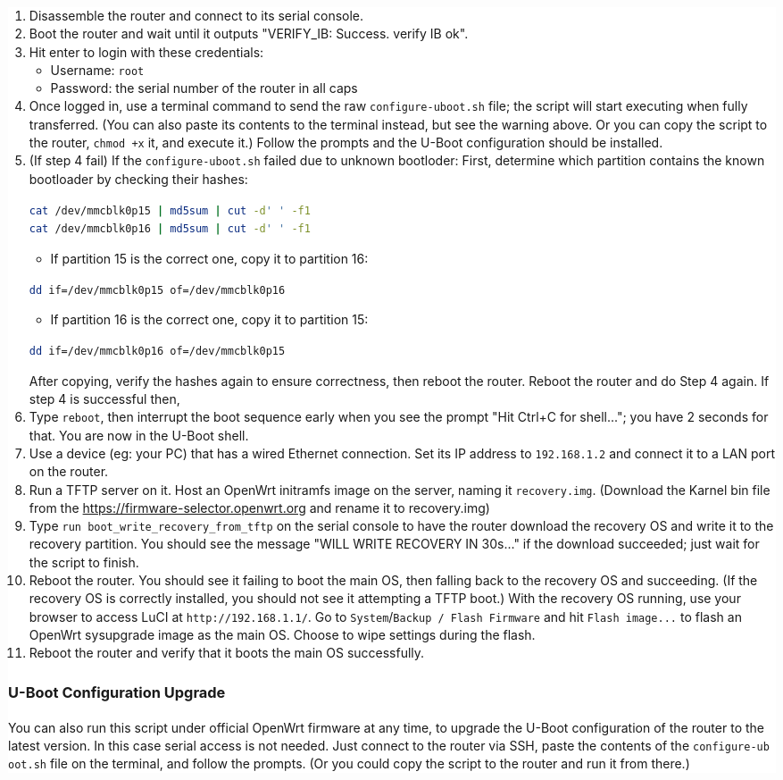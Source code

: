 1. Disassemble the router and connect to its serial console.
2. Boot the router and wait until it outputs "VERIFY_IB: Success. verify IB ok".
3. Hit enter to login with these credentials:
   - Username: `root`
   - Password: the serial number of the router in all caps
4. Once logged in, use a terminal command to send the raw `configure-uboot.sh` file; the script will start executing when fully transferred.
   (You can also paste its contents to the terminal instead, but see the warning above.
   Or you can copy the script to the router, `chmod +x` it, and execute it.)
   Follow the prompts and the U-Boot configuration should be installed.
5. (If step 4 fail) If the `configure-uboot.sh` failed due to unknown bootloder: First, determine which partition contains the known bootloader by checking their hashes:
   ```sh
   cat /dev/mmcblk0p15 | md5sum | cut -d' ' -f1
   cat /dev/mmcblk0p16 | md5sum | cut -d' ' -f1
   ```
   - If partition 15 is the correct one, copy it to partition 16:
   ```sh
   dd if=/dev/mmcblk0p15 of=/dev/mmcblk0p16
   ```
   - If partition 16 is the correct one, copy it to partition 15:
   ```sh
   dd if=/dev/mmcblk0p16 of=/dev/mmcblk0p15
   ```
   After copying, verify the hashes again to ensure correctness, then reboot the router. Reboot the router and do Step 4 again. If step 4 is successful then,
6. Type `reboot`, then interrupt the boot sequence early when you see the prompt "Hit Ctrl+C for shell..."; you have 2 seconds for that. You are now in the U-Boot shell.
7. Use a device (eg: your PC) that has a wired Ethernet connection. Set its IP address to `192.168.1.2` and connect it to a LAN port on the router.
8. Run a TFTP server on it. Host an OpenWrt initramfs image on the server, naming it `recovery.img`. (Download the Karnel bin file from the https://firmware-selector.openwrt.org and rename it to recovery.img)
9. Type `run boot_write_recovery_from_tftp` on the serial console to have the router download the recovery OS and write it to the recovery partition.
   You should see the message "WILL WRITE RECOVERY IN 30s..." if the download succeeded; just wait for the script to finish.
10. Reboot the router. You should see it failing to boot the main OS, then falling back to the recovery OS and succeeding.
   (If the recovery OS is correctly installed, you should not see it attempting a TFTP boot.)
   With the recovery OS running, use your browser to access LuCI at `http://192.168.1.1/`.
   Go to `System`/`Backup / Flash Firmware` and hit `Flash image...` to flash an OpenWrt sysupgrade image as the main OS. Choose to wipe settings during the flash.
11. Reboot the router and verify that it boots the main OS successfully.

### U-Boot Configuration Upgrade

You can also run this script under official OpenWrt firmware at any time, to upgrade the U-Boot configuration of the router to the latest version.
In this case serial access is not needed.
Just connect to the router via SSH, paste the contents of the `configure-uboot.sh` file on the terminal, and follow the prompts.
(Or you could copy the script to the router and run it from there.)
